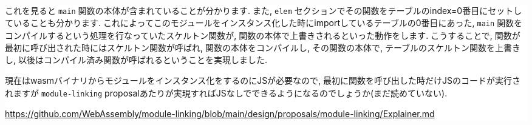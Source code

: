 これを見ると `main` 関数の本体が含まれていることが分かります. また, `elem` セクションでその関数をテーブルのindex=0番目にセットしていることも分かります. これによってこのモジュールをインスタンス化した時にimportしているテーブルの0番目にあった, `main` 関数をコンパイルするという処理を行なっていたスケルトン関数が, 関数の本体で上書きされるといった動作をします. こうすることで, 関数が最初に呼び出された時にはスケルトン関数が呼ばれ, 関数の本体をコンパイルし, その関数の本体で, テーブルのスケルトン関数を上書きし, 以後はコンパイル済み関数が呼ばれるということを実現しました.


現在はwasmバイナリからモジュールをインスタンス化をするのにJSが必要なので, 最初に関数を呼び出した時だけJSのコードが実行されますが `module-linking` proposalあたりが実現すればJSなしでできるようになるのでしょうか(まだ読めていない).

https://github.com/WebAssembly/module-linking/blob/main/design/proposals/module-linking/Explainer.md
